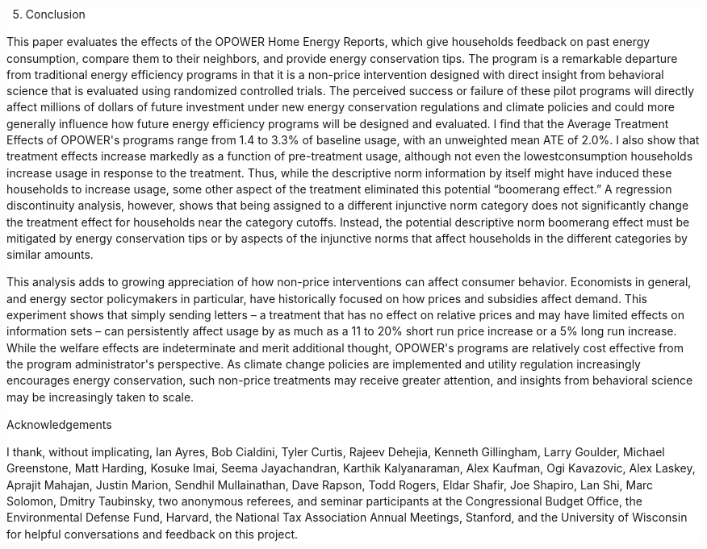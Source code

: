 5. Conclusion

This paper evaluates the effects of the OPOWER Home Energy
Reports, which give households feedback on past energy consumption, compare them to their neighbors, and provide energy conservation tips. The program is a remarkable departure from traditional
energy efficiency programs in that it is a non-price intervention
designed with direct insight from behavioral science that is evaluated
using randomized controlled trials. The perceived success or failure of
these pilot programs will directly affect millions of dollars of future
investment under new energy conservation regulations and climate
policies and could more generally influence how future energy
efficiency programs will be designed and evaluated.
I find that the Average Treatment Effects of OPOWER's programs
range from 1.4 to 3.3% of baseline usage, with an unweighted mean
ATE of 2.0%. I also show that treatment effects increase markedly as a
function of pre-treatment usage, although not even the lowestconsumption households increase usage in response to the treatment.
Thus, while the descriptive norm information by itself might have
induced these households to increase usage, some other aspect of the
treatment eliminated this potential “boomerang effect.” A regression
discontinuity analysis, however, shows that being assigned to a
different injunctive norm category does not significantly change the
treatment effect for households near the category cutoffs. Instead, the
potential descriptive norm boomerang effect must be mitigated by
energy conservation tips or by aspects of the injunctive norms that
affect households in the different categories by similar amounts.


This analysis adds to growing appreciation of how non-price
interventions can affect consumer behavior. Economists in general,
and energy sector policymakers in particular, have historically
focused on how prices and subsidies affect demand. This experiment
shows that simply sending letters – a treatment that has no effect on
relative prices and may have limited effects on information sets – can
persistently affect usage by as much as a 11 to 20% short run price
increase or a 5% long run increase. While the welfare effects are
indeterminate and merit additional thought, OPOWER's programs are
relatively cost effective from the program administrator's perspective.
As climate change policies are implemented and utility regulation
increasingly encourages energy conservation, such non-price treatments may receive greater attention, and insights from behavioral
science may be increasingly taken to scale.

Acknowledgements

I thank, without implicating, Ian Ayres, Bob Cialdini, Tyler Curtis,
Rajeev Dehejia, Kenneth Gillingham, Larry Goulder, Michael Greenstone, Matt Harding, Kosuke Imai, Seema Jayachandran, Karthik
Kalyanaraman, Alex Kaufman, Ogi Kavazovic, Alex Laskey, Aprajit
Mahajan, Justin Marion, Sendhil Mullainathan, Dave Rapson, Todd
Rogers, Eldar Shafir, Joe Shapiro, Lan Shi, Marc Solomon, Dmitry
Taubinsky, two anonymous referees, and seminar participants at the
Congressional Budget Office, the Environmental Defense Fund,
Harvard, the National Tax Association Annual Meetings, Stanford,
and the University of Wisconsin for helpful conversations and
feedback on this project.
